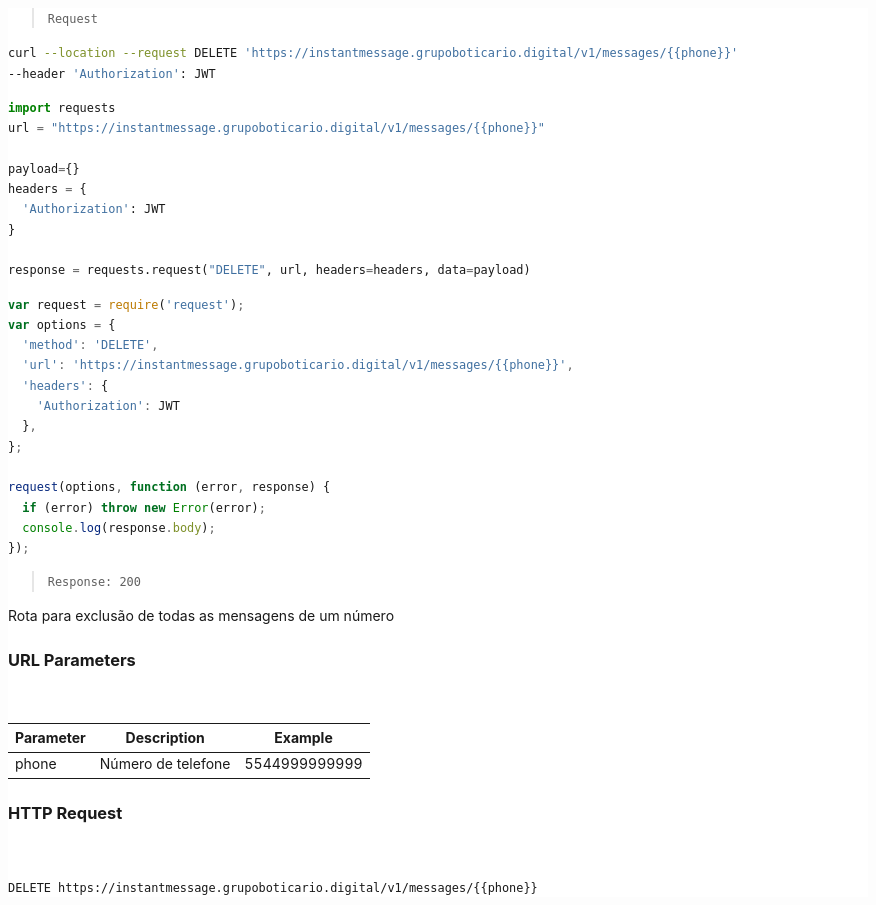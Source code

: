
> ```Request``` 

```bash
curl --location --request DELETE 'https://instantmessage.grupoboticario.digital/v1/messages/{{phone}}'
--header 'Authorization': JWT
```

```python
import requests
url = "https://instantmessage.grupoboticario.digital/v1/messages/{{phone}}"

payload={}
headers = {
  'Authorization': JWT
}

response = requests.request("DELETE", url, headers=headers, data=payload)

```

```javascript
var request = require('request');
var options = {
  'method': 'DELETE',
  'url': 'https://instantmessage.grupoboticario.digital/v1/messages/{{phone}}',
  'headers': {
    'Authorization': JWT
  },
};

request(options, function (error, response) {
  if (error) throw new Error(error);
  console.log(response.body);
});

```


> ```Response: 200``` 


Rota para exclusão de todas as mensagens de um número

### URL Parameters

<br>

Parameter | Description | Example
--------- | ----------- | --------
phone | Número de telefone | 5544999999999


### HTTP Request

<br>

`DELETE https://instantmessage.grupoboticario.digital/v1/messages/{{phone}}`


